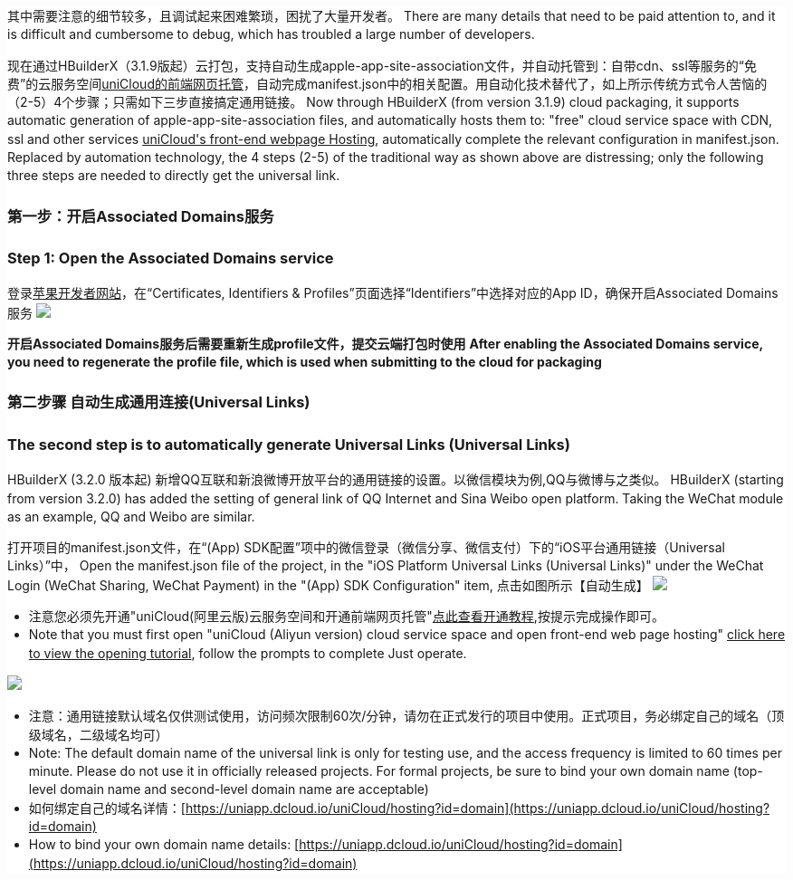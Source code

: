 其中需要注意的细节较多，且调试起来困难繁琐，困扰了大量开发者。
There are many details that need to be paid attention to, and it is difficult and cumbersome to debug, which has troubled a large number of developers.

现在通过HBuilderX（3.1.9版起）云打包，支持自动生成apple-app-site-association文件，并自动托管到：自带cdn、ssl等服务的“免费”的云服务空间[uniCloud的前端网页托管](https://uniapp.dcloud.io/uniCloud/hosting)，自动完成manifest.json中的相关配置。用自动化技术替代了，如上所示传统方式令人苦恼的（2-5）4个步骤；只需如下三步直接搞定通用链接。
Now through HBuilderX (from version 3.1.9) cloud packaging, it supports automatic generation of apple-app-site-association files, and automatically hosts them to: "free" cloud service space with CDN, ssl and other services [uniCloud's front-end webpage Hosting](https://uniapp.dcloud.io/uniCloud/hosting), automatically complete the relevant configuration in manifest.json. Replaced by automation technology, the 4 steps (2-5) of the traditional way as shown above are distressing; only the following three steps are needed to directly get the universal link.


### 第一步：开启Associated Domains服务
### Step 1: Open the Associated Domains service

登录[苹果开发者网站](https://developer.apple.com/)，在“Certificates, Identifiers & Profiles”页面选择“Identifiers”中选择对应的App ID，确保开启Associated Domains服务
![](https://qiniu-web-assets.dcloud.net.cn/unidoc/zh/ulink1.png)

**开启Associated Domains服务后需要重新生成profile文件，提交云端打包时使用**
**After enabling the Associated Domains service, you need to regenerate the profile file, which is used when submitting to the cloud for packaging**

### 第二步骤 自动生成通用连接(Universal Links)
### The second step is to automatically generate Universal Links (Universal Links)
HBuilderX (3.2.0 版本起) 新增QQ互联和新浪微博开放平台的通用链接的设置。以微信模块为例,QQ与微博与之类似。
HBuilderX (starting from version 3.2.0) has added the setting of general link of QQ Internet and Sina Weibo open platform. Taking the WeChat module as an example, QQ and Weibo are similar.

打开项目的manifest.json文件，在“(App) SDK配置”项中的微信登录（微信分享、微信支付）下的“iOS平台通用链接（Universal Links）”中，
Open the manifest.json file of the project, in the "iOS Platform Universal Links (Universal Links)" under the WeChat Login (WeChat Sharing, WeChat Payment) in the "(App) SDK Configuration" item,
点击如图所示【自动生成】
![](https://qiniu-web-assets.dcloud.net.cn/unidoc/zh/%E7%94%9F%E6%88%90%E9%80%9A%E7%94%A8%E9%93%BE%E6%8E%A5%E6%95%99%E7%A8%8B1.jpg)

* 注意您必须先开通"uniCloud(阿里云版)云服务空间和开通前端网页托管"[点此查看开通教程](https://ask.dcloud.net.cn/article/38951),按提示完成操作即可。
* Note that you must first open "uniCloud (Aliyun version) cloud service space and open front-end web page hosting" [click here to view the opening tutorial](https://ask.dcloud.net.cn/article/38951), follow the prompts to complete Just operate.

![](https://qiniu-web-assets.dcloud.net.cn/unidoc/zh/%E7%94%9F%E6%88%90%E9%80%9A%E7%94%A8%E9%93%BE%E6%8E%A5%E6%95%99%E7%A8%8B2.jpg)

* 注意：通用链接默认域名仅供测试使用，访问频次限制60次/分钟，请勿在正式发行的项目中使用。正式项目，务必绑定自己的域名（顶级域名，二级域名均可）
* Note: The default domain name of the universal link is only for testing use, and the access frequency is limited to 60 times per minute. Please do not use it in officially released projects. For formal projects, be sure to bind your own domain name (top-level domain name and second-level domain name are acceptable)
* 如何绑定自己的域名详情：[https://uniapp.dcloud.io/uniCloud/hosting?id=domain](https://uniapp.dcloud.io/uniCloud/hosting?id=domain)
* How to bind your own domain name details: [https://uniapp.dcloud.io/uniCloud/hosting?id=domain](https://uniapp.dcloud.io/uniCloud/hosting?id=domain)
